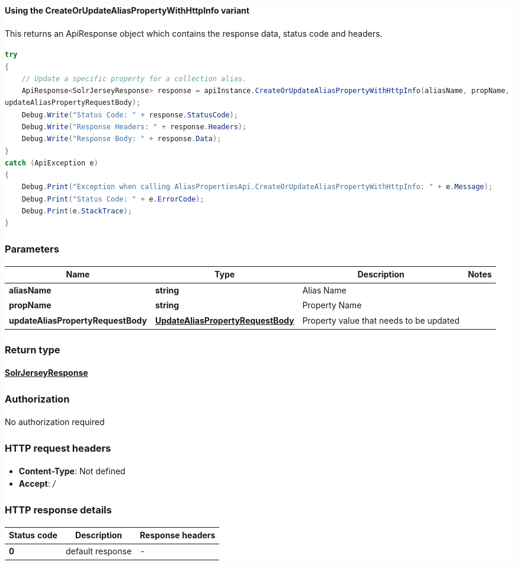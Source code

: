 
#### Using the CreateOrUpdateAliasPropertyWithHttpInfo variant
This returns an ApiResponse object which contains the response data, status code and headers.

```csharp
try
{
    // Update a specific property for a collection alias.
    ApiResponse<SolrJerseyResponse> response = apiInstance.CreateOrUpdateAliasPropertyWithHttpInfo(aliasName, propName, updateAliasPropertyRequestBody);
    Debug.Write("Status Code: " + response.StatusCode);
    Debug.Write("Response Headers: " + response.Headers);
    Debug.Write("Response Body: " + response.Data);
}
catch (ApiException e)
{
    Debug.Print("Exception when calling AliasPropertiesApi.CreateOrUpdateAliasPropertyWithHttpInfo: " + e.Message);
    Debug.Print("Status Code: " + e.ErrorCode);
    Debug.Print(e.StackTrace);
}
```

### Parameters

| Name | Type | Description | Notes |
|------|------|-------------|-------|
| **aliasName** | **string** | Alias Name |  |
| **propName** | **string** | Property Name |  |
| **updateAliasPropertyRequestBody** | [**UpdateAliasPropertyRequestBody**](UpdateAliasPropertyRequestBody.md) | Property value that needs to be updated |  |

### Return type

[**SolrJerseyResponse**](SolrJerseyResponse.md)

### Authorization

No authorization required

### HTTP request headers

 - **Content-Type**: Not defined
 - **Accept**: */*


### HTTP response details
| Status code | Description | Response headers |
|-------------|-------------|------------------|
| **0** | default response |  -  |
